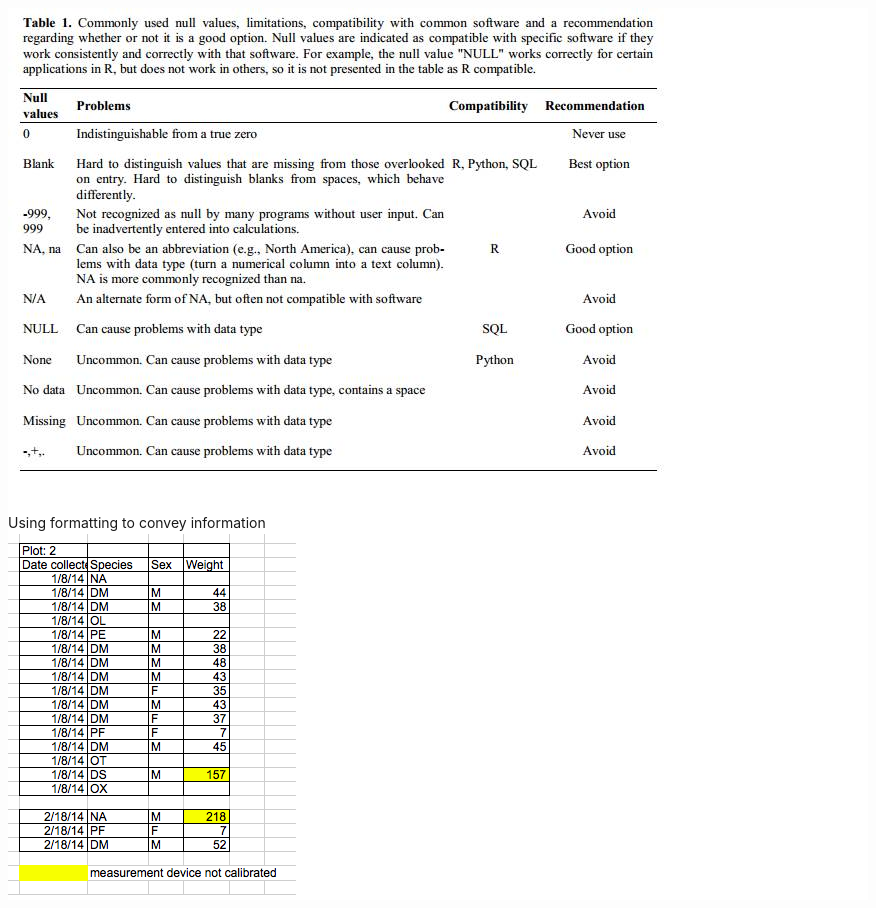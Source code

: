 ![](images/3_white_table_1.jpg)

Using formatting to convey information  
![](images/formatting.png)

